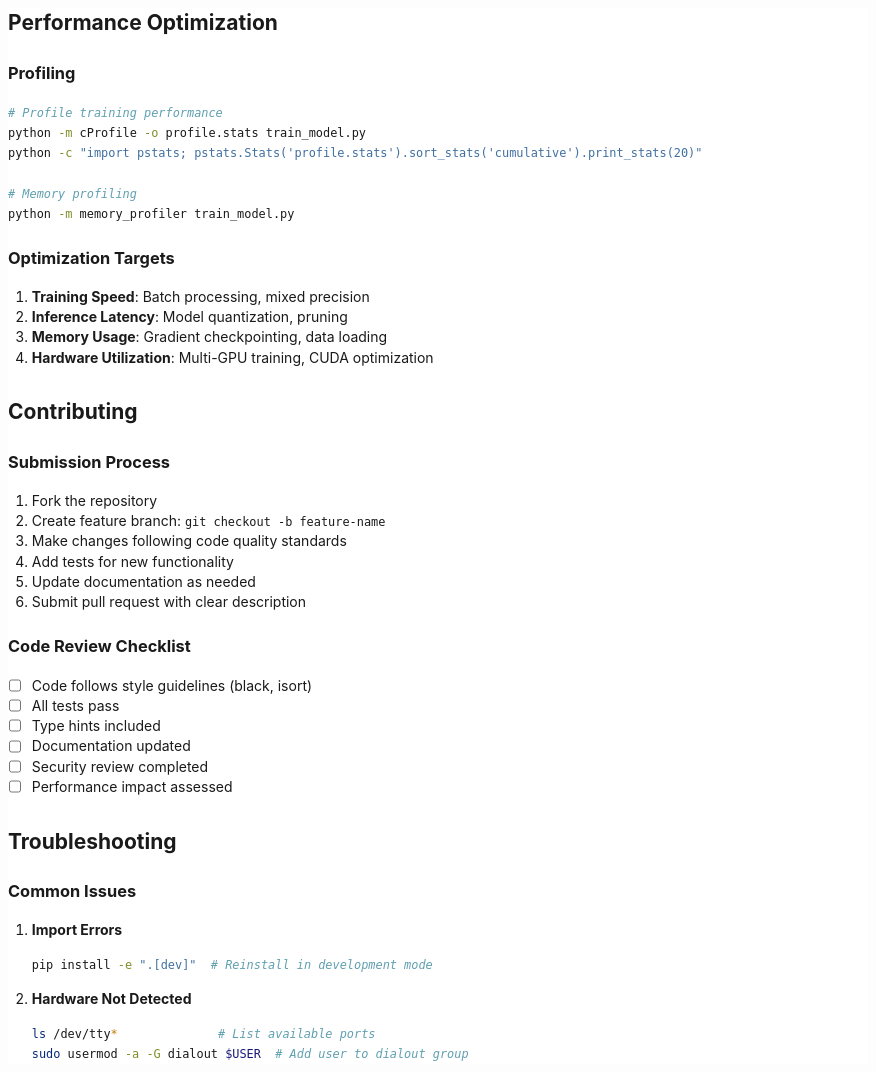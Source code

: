 ## Performance Optimization

### Profiling

```bash
# Profile training performance
python -m cProfile -o profile.stats train_model.py
python -c "import pstats; pstats.Stats('profile.stats').sort_stats('cumulative').print_stats(20)"

# Memory profiling
python -m memory_profiler train_model.py
```

### Optimization Targets

1. **Training Speed**: Batch processing, mixed precision
2. **Inference Latency**: Model quantization, pruning
3. **Memory Usage**: Gradient checkpointing, data loading
4. **Hardware Utilization**: Multi-GPU training, CUDA optimization

## Contributing

### Submission Process

1. Fork the repository
2. Create feature branch: `git checkout -b feature-name`
3. Make changes following code quality standards
4. Add tests for new functionality
5. Update documentation as needed
6. Submit pull request with clear description

### Code Review Checklist

- [ ] Code follows style guidelines (black, isort)
- [ ] All tests pass
- [ ] Type hints included
- [ ] Documentation updated
- [ ] Security review completed
- [ ] Performance impact assessed

## Troubleshooting

### Common Issues

1. **Import Errors**
   ```bash
   pip install -e ".[dev]"  # Reinstall in development mode
   ```

2. **Hardware Not Detected**
   ```bash
   ls /dev/tty*              # List available ports
   sudo usermod -a -G dialout $USER  # Add user to dialout group
   ```
